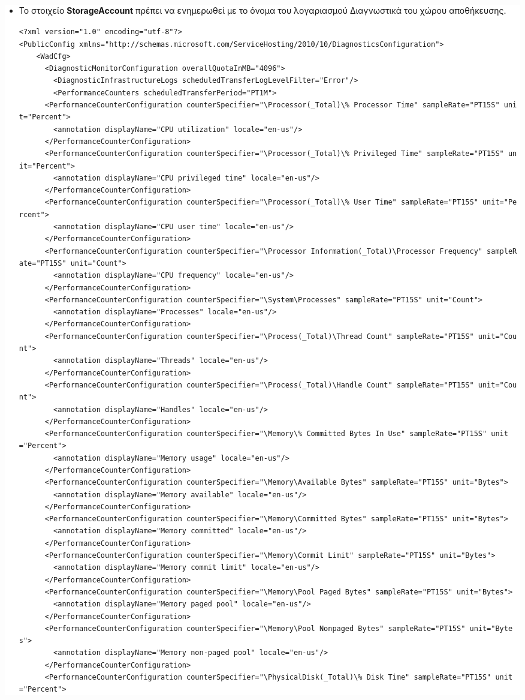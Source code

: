 - Το στοιχείο **StorageAccount** πρέπει να ενημερωθεί με το όνομα του λογαριασμού Διαγνωστικά του χώρου αποθήκευσης.

    ```
    <?xml version="1.0" encoding="utf-8"?>
    <PublicConfig xmlns="http://schemas.microsoft.com/ServiceHosting/2010/10/DiagnosticsConfiguration">
        <WadCfg>
          <DiagnosticMonitorConfiguration overallQuotaInMB="4096">
            <DiagnosticInfrastructureLogs scheduledTransferLogLevelFilter="Error"/>
            <PerformanceCounters scheduledTransferPeriod="PT1M">
          <PerformanceCounterConfiguration counterSpecifier="\Processor(_Total)\% Processor Time" sampleRate="PT15S" unit="Percent">
            <annotation displayName="CPU utilization" locale="en-us"/>
          </PerformanceCounterConfiguration>
          <PerformanceCounterConfiguration counterSpecifier="\Processor(_Total)\% Privileged Time" sampleRate="PT15S" unit="Percent">
            <annotation displayName="CPU privileged time" locale="en-us"/>
          </PerformanceCounterConfiguration>
          <PerformanceCounterConfiguration counterSpecifier="\Processor(_Total)\% User Time" sampleRate="PT15S" unit="Percent">
            <annotation displayName="CPU user time" locale="en-us"/>
          </PerformanceCounterConfiguration>
          <PerformanceCounterConfiguration counterSpecifier="\Processor Information(_Total)\Processor Frequency" sampleRate="PT15S" unit="Count">
            <annotation displayName="CPU frequency" locale="en-us"/>
          </PerformanceCounterConfiguration>
          <PerformanceCounterConfiguration counterSpecifier="\System\Processes" sampleRate="PT15S" unit="Count">
            <annotation displayName="Processes" locale="en-us"/>
          </PerformanceCounterConfiguration>
          <PerformanceCounterConfiguration counterSpecifier="\Process(_Total)\Thread Count" sampleRate="PT15S" unit="Count">
            <annotation displayName="Threads" locale="en-us"/>
          </PerformanceCounterConfiguration>
          <PerformanceCounterConfiguration counterSpecifier="\Process(_Total)\Handle Count" sampleRate="PT15S" unit="Count">
            <annotation displayName="Handles" locale="en-us"/>
          </PerformanceCounterConfiguration>
          <PerformanceCounterConfiguration counterSpecifier="\Memory\% Committed Bytes In Use" sampleRate="PT15S" unit="Percent">
            <annotation displayName="Memory usage" locale="en-us"/>
          </PerformanceCounterConfiguration>
          <PerformanceCounterConfiguration counterSpecifier="\Memory\Available Bytes" sampleRate="PT15S" unit="Bytes">
            <annotation displayName="Memory available" locale="en-us"/>
          </PerformanceCounterConfiguration>
          <PerformanceCounterConfiguration counterSpecifier="\Memory\Committed Bytes" sampleRate="PT15S" unit="Bytes">
            <annotation displayName="Memory committed" locale="en-us"/>
          </PerformanceCounterConfiguration>
          <PerformanceCounterConfiguration counterSpecifier="\Memory\Commit Limit" sampleRate="PT15S" unit="Bytes">
            <annotation displayName="Memory commit limit" locale="en-us"/>
          </PerformanceCounterConfiguration>
          <PerformanceCounterConfiguration counterSpecifier="\Memory\Pool Paged Bytes" sampleRate="PT15S" unit="Bytes">
            <annotation displayName="Memory paged pool" locale="en-us"/>
          </PerformanceCounterConfiguration>
          <PerformanceCounterConfiguration counterSpecifier="\Memory\Pool Nonpaged Bytes" sampleRate="PT15S" unit="Bytes">
            <annotation displayName="Memory non-paged pool" locale="en-us"/>
          </PerformanceCounterConfiguration>
          <PerformanceCounterConfiguration counterSpecifier="\PhysicalDisk(_Total)\% Disk Time" sampleRate="PT15S" unit="Percent">